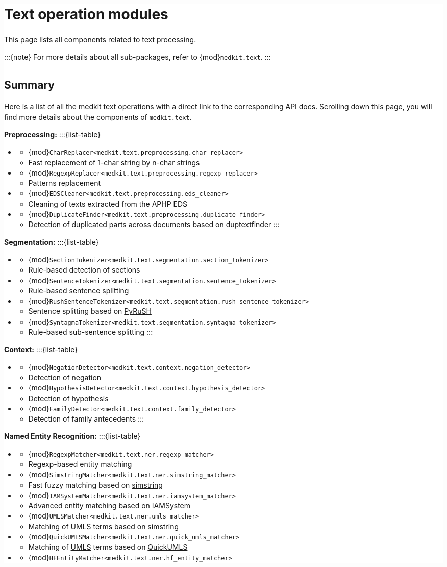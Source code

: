 # Text operation modules

This page lists all components related to text processing.

:::{note}
For more details about all sub-packages, refer to
{mod}`medkit.text`.
:::

## Summary

Here is a list of all the medkit text operations with a direct link to the corresponding API docs. Scrolling down this page, you will find more details about the components of `medkit.text`.

**Preprocessing:**
:::{list-table}
*   - {mod}`CharReplacer<medkit.text.preprocessing.char_replacer>`
    - Fast replacement of 1-char string by n-char strings
*   - {mod}`RegexpReplacer<medkit.text.preprocessing.regexp_replacer>`
    - Patterns replacement
*   - {mod}`EDSCleaner<medkit.text.preprocessing.eds_cleaner>`
    - Cleaning of texts extracted from the APHP EDS
*   - {mod}`DuplicateFinder<medkit.text.preprocessing.duplicate_finder>`
    - Detection of duplicated parts across documents based on [duptextfinder](https://github.com/equipe22/duplicatedZoneInClinicalText/)
:::

**Segmentation:**
:::{list-table}
*   - {mod}`SectionTokenizer<medkit.text.segmentation.section_tokenizer>`
    - Rule-based detection of sections
*   - {mod}`SentenceTokenizer<medkit.text.segmentation.sentence_tokenizer>`
    - Rule-based sentence splitting
*   - {mod}`RushSentenceTokenizer<medkit.text.segmentation.rush_sentence_tokenizer>`
    - Sentence splitting based on [PyRuSH](https://github.com/jianlins/PyRuSH/)
*   - {mod}`SyntagmaTokenizer<medkit.text.segmentation.syntagma_tokenizer>`
    - Rule-based sub-sentence splitting
:::

**Context:**
:::{list-table}
*   - {mod}`NegationDetector<medkit.text.context.negation_detector>`
    - Detection of negation
*   - {mod}`HypothesisDetector<medkit.text.context.hypothesis_detector>`
    - Detection of hypothesis
*   - {mod}`FamilyDetector<medkit.text.context.family_detector>`
    - Detection of family antecedents
:::

**Named Entity Recognition:**
:::{list-table}
*   - {mod}`RegexpMatcher<medkit.text.ner.regexp_matcher>`
    - Regexp-based entity matching
*   - {mod}`SimstringMatcher<medkit.text.ner.simstring_matcher>`
    - Fast fuzzy matching based on [simstring](http://chokkan.org/software/simstring/)
*   - {mod}`IAMSystemMatcher<medkit.text.ner.iamsystem_matcher>`
    - Advanced entity matching based on [IAMSystem](https://github.com/scossin/iamsystem_python)
*   - {mod}`UMLSMatcher<medkit.text.ner.umls_matcher>`
    - Matching of [UMLS](https://www.nlm.nih.gov/research/umls) terms based on [simstring](http://chokkan.org/software/simstring/)
*   - {mod}`QuickUMLSMatcher<medkit.text.ner.quick_umls_matcher>`
    - Matching of [UMLS](https://www.nlm.nih.gov/research/umls/) terms based on [QuickUMLS](https://github.com/Georgetown-IR-Lab/QuickUMLS)
*   - {mod}`HFEntityMatcher<medkit.text.ner.hf_entity_matcher>`